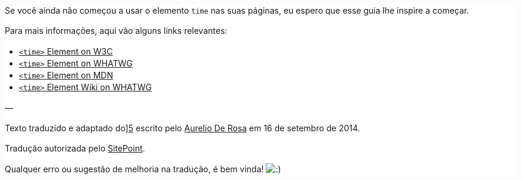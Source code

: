 Se você ainda não começou a usar o elemento `time` nas suas páginas, eu espero que esse guia lhe inspire a começar.

Para mais informações, aqui vão alguns links relevantes:

  * [`<time>` Element on W3C][1]
  * [`<time>` Element on WHATWG][2]
  * [`<time>` Element on MDN][3]
  * [`<time>` Element Wiki on WHATWG][4]

—

Texto traduzido e adaptado do][5] escrito pelo [Aurelio De Rosa][6] em 16 de setembro de 2014.

Tradução autorizada pelo [SitePoint][7].

Qualquer erro ou sugestão de melhoria na tradução, é bem vinda! <img class="wp-smiley" src="https://tableless.com.br/wp-includes/images/smilies/icon_smile.gif" alt=":)" />

 [1]: http://www.w3.org/html/wg/drafts/html/master/text-level-semantics.html#the-time-element
 [2]: https://html.spec.whatwg.org/multipage/semantics.html#the-time-element
 [3]: https://developer.mozilla.org/en-US/docs/Web/HTML/Element/time
 [4]: https://wiki.whatwg.org/wiki/Time_element
 [5]: http://www.sitepoint.com/html5-time-element-guide/
 [6]: https://twitter.com/AurelioDeRosa "Perfil do twitter"
 [7]: http://www.sitepoint.com/